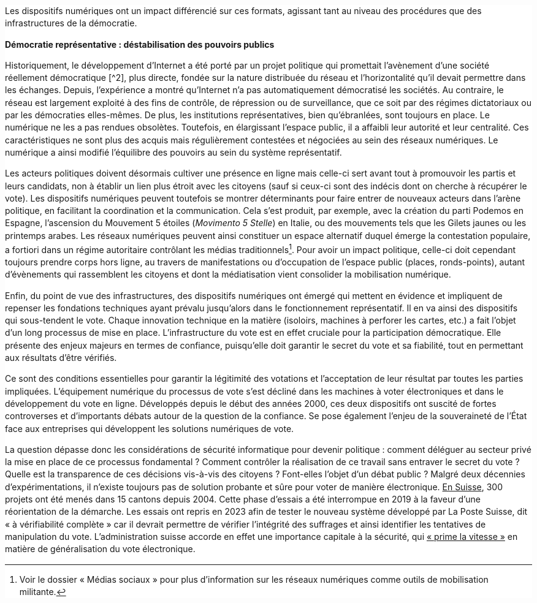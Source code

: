 Les dispositifs numériques ont un impact différencié sur ces formats, agissant tant au niveau des procédures que des infrastructures de la démocratie. 

**Démocratie représentative : déstabilisation des pouvoirs publics**

Historiquement, le développement d’Internet a été porté par un projet politique qui promettait l’avènement d’une société réellement démocratique [^2], plus directe, fondée sur la nature distribuée du réseau et l’horizontalité qu’il devait permettre dans les échanges. Depuis, l’expérience a montré qu’Internet n’a pas automatiquement démocratisé les sociétés. Au contraire, le réseau est largement exploité à des fins de contrôle, de répression ou de surveillance, que ce soit par des régimes dictatoriaux ou par les démocraties elles-mêmes. De plus, les institutions représentatives, bien qu’ébranlées, sont toujours en place. Le numérique ne les a pas rendues obsolètes. Toutefois, en élargissant l’espace public, il a affaibli leur autorité et leur centralité. Ces caractéristiques ne sont plus des acquis mais régulièrement contestées et négociées au sein des réseaux numériques. Le numérique a ainsi modifié l’équilibre des pouvoirs au sein du système représentatif. 

Les acteurs politiques doivent désormais cultiver une présence en ligne mais celle-ci sert avant tout à promouvoir les partis et leurs candidats, non à établir un lien plus étroit avec les citoyens (sauf si ceux-ci sont des indécis dont on cherche à récupérer le vote). Les dispositifs numériques peuvent toutefois se montrer déterminants pour faire entrer de nouveaux acteurs dans l’arène politique, en facilitant la coordination et la communication. Cela s’est produit, par exemple, avec la création du parti Podemos en Espagne, l’ascension du Mouvement 5 étoiles (*Movimento 5 Stelle*) en Italie, ou des mouvements tels que les Gilets jaunes ou les printemps arabes. Les réseaux numériques peuvent ainsi constituer un espace alternatif duquel émerge la contestation populaire, a fortiori dans un régime autoritaire contrôlant les médias traditionnels[^3]. Pour avoir un impact politique, celle-ci doit cependant toujours prendre corps hors ligne, au travers de manifestations ou d’occupation de l’espace public (places, ronds-points), autant d’évènements qui rassemblent les citoyens et dont la médiatisation vient consolider la mobilisation numérique. 

Enfin, du point de vue des infrastructures, des dispositifs numériques ont émergé qui mettent en évidence et impliquent de repenser les fondations techniques ayant prévalu jusqu’alors dans le fonctionnement représentatif. Il en va ainsi des dispositifs qui sous-tendent le vote. Chaque innovation technique en la matière (isoloirs, machines à perforer les cartes, etc.) a fait l’objet d’un long processus de mise en place. L’infrastructure du vote est en effet cruciale pour la participation démocratique. Elle présente des enjeux majeurs en termes de confiance, puisqu’elle doit garantir le secret du vote et sa fiabilité, tout en permettant aux résultats d’être vérifiés. 

Ce sont des conditions essentielles pour garantir la légitimité des votations et l’acceptation de leur résultat par toutes les parties impliquées. L’équipement numérique du processus de vote s’est décliné dans les machines à voter électroniques et dans le développement du vote en ligne. Développés depuis le début des années 2000, ces deux dispositifs ont suscité de fortes controverses et d’importants débats autour de la question de la confiance. Se pose également l’enjeu de la souveraineté de l’État face aux entreprises qui développent les solutions numériques de vote.

La question dépasse donc les considérations de sécurité informatique pour devenir politique : comment déléguer au secteur privé la mise en place de ce processus fondamental ? Comment contrôler la réalisation de ce travail sans entraver le secret du vote ? Quelle est la transparence de ces décisions vis-à-vis des citoyens ? Font-elles l’objet d’un débat public ? Malgré deux décennies d’expérimentations, il n’existe toujours pas de solution probante et sûre pour voter de manière électronique. [En Suisse](https://www.bk.admin.ch/bk/fr/home/droits-politiques/e-voting.html), 300 projets ont été menés dans 15 cantons depuis 2004. Cette phase d’essais a été interrompue en 2019 à la faveur d’une réorientation de la démarche. Les essais ont repris en 2023 afin de tester le nouveau système développé par La Poste Suisse, dit « à vérifiabilité complète » car il devrait permettre de vérifier l’intégrité des suffrages et ainsi identifier les tentatives de manipulation du vote. L’administration suisse accorde en effet une importance capitale à la sécurité, qui [« prime la vitesse »](https://www.bk.admin.ch/bk/fr/home/droits-politiques/e-voting/sicherheit-beim-e-voting.html) en matière de généralisation du vote électronique. 


[^1]: Birkner, N. & Mix, Y. (2014). Qu'est-ce que l'espace public : Histoire du mot et du concept. *Dix-huitième siècle*, 46, 285-307. https://doi.org/10.3917/dhs.046.0285
[^3]: Voir le dossier « Médias sociaux » pour plus d’information sur les réseaux numériques comme outils de mobilisation militante.
[^4]: Voir dossier « Histoire et culture du numérique 1 ».
[^5]: Selon le [baromètre des civic tech 2019](https://www.epfl.ch/labs/lasur/fr/expertises-terminees/barometre-des-civic-tech-2021/) de l’EPFL.
[^6]: En Suisse, le site [Demokratie Toolbox](https://dsj.ch/toolbox/) (en allemand uniquement) permet de rechercher les civic tech correspondant à nos besoins. 
[^7]:  Voir dossiers « Histoire et culture du numérique ».
[^8]: Théorisée en 2001 par Michel Callon et consorts dans le livre « Agir dans un monde incertain. Essai sur la démocratie technique ». L’idée se retrouve également chez d’autres, notamment Jürgen Habermas et sa « démocratie radicale ».